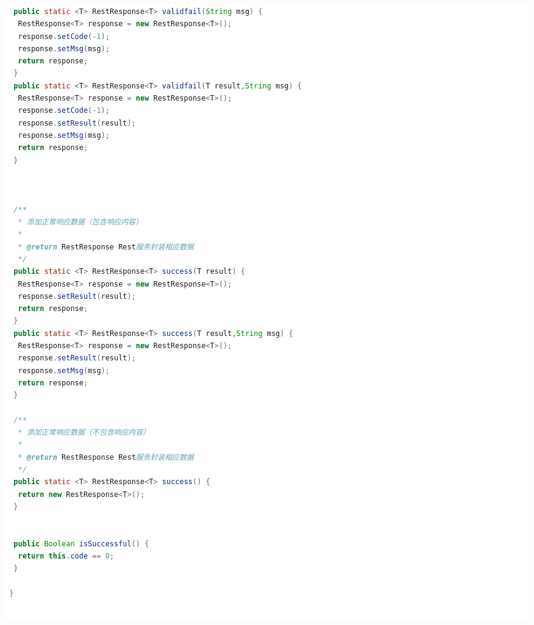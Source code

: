 ```java
  public static <T> RestResponse<T> validfail(String msg) {
   RestResponse<T> response = new RestResponse<T>();
   response.setCode(-1);
   response.setMsg(msg);
   return response;
  }
  public static <T> RestResponse<T> validfail(T result,String msg) {
   RestResponse<T> response = new RestResponse<T>();
   response.setCode(-1);
   response.setResult(result);
   response.setMsg(msg);
   return response;
  }



  /**
   * 添加正常响应数据（包含响应内容）
   *
   * @return RestResponse Rest服务封装相应数据
   */
  public static <T> RestResponse<T> success(T result) {
   RestResponse<T> response = new RestResponse<T>();
   response.setResult(result);
   return response;
  }
  public static <T> RestResponse<T> success(T result,String msg) {
   RestResponse<T> response = new RestResponse<T>();
   response.setResult(result);
   response.setMsg(msg);
   return response;
  }

  /**
   * 添加正常响应数据（不包含响应内容）
   *
   * @return RestResponse Rest服务封装相应数据
   */
  public static <T> RestResponse<T> success() {
   return new RestResponse<T>();
  }


  public Boolean isSuccessful() {
   return this.code == 0;
  }

 }
```

![点击并拖拽以移动](data:image/gif;base64,R0lGODlhAQABAPABAP///wAAACH5BAEKAAAALAAAAAABAAEAAAICRAEAOw==)
